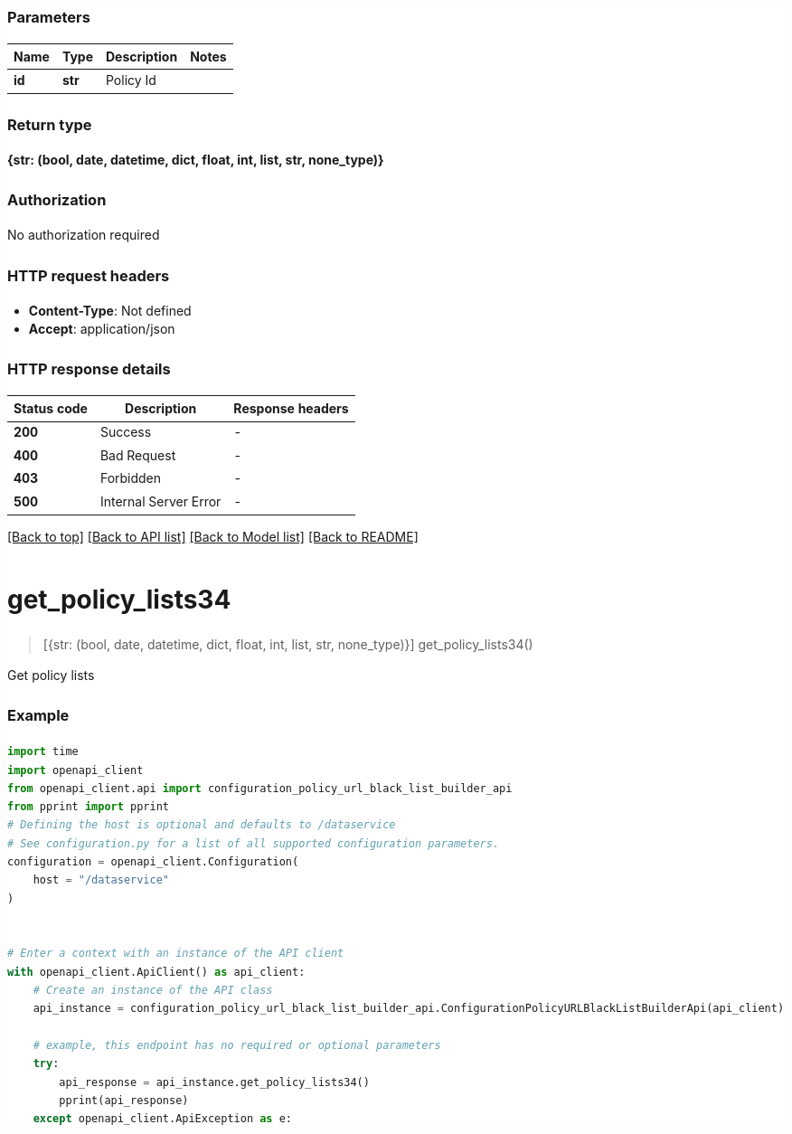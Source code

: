 
### Parameters

Name | Type | Description  | Notes
------------- | ------------- | ------------- | -------------
 **id** | **str**| Policy Id |

### Return type

**{str: (bool, date, datetime, dict, float, int, list, str, none_type)}**

### Authorization

No authorization required

### HTTP request headers

 - **Content-Type**: Not defined
 - **Accept**: application/json


### HTTP response details

| Status code | Description | Response headers |
|-------------|-------------|------------------|
**200** | Success |  -  |
**400** | Bad Request |  -  |
**403** | Forbidden |  -  |
**500** | Internal Server Error |  -  |

[[Back to top]](#) [[Back to API list]](../README.md#documentation-for-api-endpoints) [[Back to Model list]](../README.md#documentation-for-models) [[Back to README]](../README.md)

# **get_policy_lists34**
> [{str: (bool, date, datetime, dict, float, int, list, str, none_type)}] get_policy_lists34()



Get policy lists

### Example


```python
import time
import openapi_client
from openapi_client.api import configuration_policy_url_black_list_builder_api
from pprint import pprint
# Defining the host is optional and defaults to /dataservice
# See configuration.py for a list of all supported configuration parameters.
configuration = openapi_client.Configuration(
    host = "/dataservice"
)


# Enter a context with an instance of the API client
with openapi_client.ApiClient() as api_client:
    # Create an instance of the API class
    api_instance = configuration_policy_url_black_list_builder_api.ConfigurationPolicyURLBlackListBuilderApi(api_client)

    # example, this endpoint has no required or optional parameters
    try:
        api_response = api_instance.get_policy_lists34()
        pprint(api_response)
    except openapi_client.ApiException as e:
```